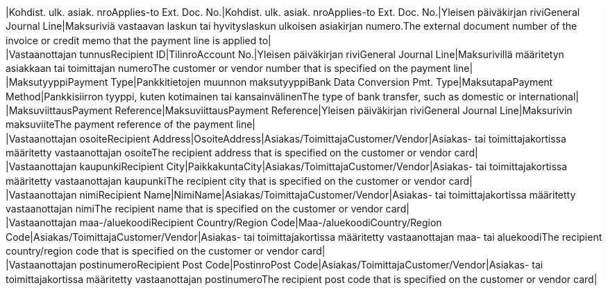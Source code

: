 |<span data-ttu-id="c49a7-143">Kohdist. ulk. asiak. nro</span><span class="sxs-lookup"><span data-stu-id="c49a7-143">Applies-to Ext. Doc. No.</span></span>|<span data-ttu-id="c49a7-144">Kohdist. ulk. asiak. nro</span><span class="sxs-lookup"><span data-stu-id="c49a7-144">Applies-to Ext. Doc. No.</span></span>|<span data-ttu-id="c49a7-145">Yleisen päiväkirjan rivi</span><span class="sxs-lookup"><span data-stu-id="c49a7-145">General Journal Line</span></span>|<span data-ttu-id="c49a7-146">Maksuriviä vastaavan laskun tai hyvityslaskun ulkoisen asiakirjan numero.</span><span class="sxs-lookup"><span data-stu-id="c49a7-146">The external document number of the invoice or credit memo that the payment line is applied to</span></span>|  
|<span data-ttu-id="c49a7-147">Vastaanottajan tunnus</span><span class="sxs-lookup"><span data-stu-id="c49a7-147">Recipient ID</span></span>|<span data-ttu-id="c49a7-148">Tilinro</span><span class="sxs-lookup"><span data-stu-id="c49a7-148">Account No.</span></span>|<span data-ttu-id="c49a7-149">Yleisen päiväkirjan rivi</span><span class="sxs-lookup"><span data-stu-id="c49a7-149">General Journal Line</span></span>|<span data-ttu-id="c49a7-150">Maksurivillä määritetyn asiakkaan tai toimittajan numero</span><span class="sxs-lookup"><span data-stu-id="c49a7-150">The customer or vendor number that is specified on the payment line</span></span>|  
|<span data-ttu-id="c49a7-151">Maksutyyppi</span><span class="sxs-lookup"><span data-stu-id="c49a7-151">Payment Type</span></span>|<span data-ttu-id="c49a7-152">Pankkitietojen muunnon maksutyyppi</span><span class="sxs-lookup"><span data-stu-id="c49a7-152">Bank Data Conversion Pmt. Type</span></span>|<span data-ttu-id="c49a7-153">Maksutapa</span><span class="sxs-lookup"><span data-stu-id="c49a7-153">Payment Method</span></span>|<span data-ttu-id="c49a7-154">Pankkisiirron tyyppi, kuten kotimainen tai kansainvälinen</span><span class="sxs-lookup"><span data-stu-id="c49a7-154">The type of bank transfer, such as domestic or international</span></span>|  
|<span data-ttu-id="c49a7-155">Maksuviittaus</span><span class="sxs-lookup"><span data-stu-id="c49a7-155">Payment Reference</span></span>|<span data-ttu-id="c49a7-156">Maksuviittaus</span><span class="sxs-lookup"><span data-stu-id="c49a7-156">Payment Reference</span></span>|<span data-ttu-id="c49a7-157">Yleisen päiväkirjan rivi</span><span class="sxs-lookup"><span data-stu-id="c49a7-157">General Journal Line</span></span>|<span data-ttu-id="c49a7-158">Maksurivin maksuviite</span><span class="sxs-lookup"><span data-stu-id="c49a7-158">The payment reference of the payment line</span></span>|  
|<span data-ttu-id="c49a7-159">Vastaanottajan osoite</span><span class="sxs-lookup"><span data-stu-id="c49a7-159">Recipient Address</span></span>|<span data-ttu-id="c49a7-160">Osoite</span><span class="sxs-lookup"><span data-stu-id="c49a7-160">Address</span></span>|<span data-ttu-id="c49a7-161">Asiakas/Toimittaja</span><span class="sxs-lookup"><span data-stu-id="c49a7-161">Customer/Vendor</span></span>|<span data-ttu-id="c49a7-162">Asiakas- tai toimittajakortissa määritetty vastaanottajan osoite</span><span class="sxs-lookup"><span data-stu-id="c49a7-162">The recipient address that is specified on the customer or vendor card</span></span>|  
|<span data-ttu-id="c49a7-163">Vastaanottajan kaupunki</span><span class="sxs-lookup"><span data-stu-id="c49a7-163">Recipient City</span></span>|<span data-ttu-id="c49a7-164">Paikkakunta</span><span class="sxs-lookup"><span data-stu-id="c49a7-164">City</span></span>|<span data-ttu-id="c49a7-165">Asiakas/Toimittaja</span><span class="sxs-lookup"><span data-stu-id="c49a7-165">Customer/Vendor</span></span>|<span data-ttu-id="c49a7-166">Asiakas- tai toimittajakortissa määritetty vastaanottajan kaupunki</span><span class="sxs-lookup"><span data-stu-id="c49a7-166">The recipient city that is specified on the customer or vendor card</span></span>|  
|<span data-ttu-id="c49a7-167">Vastaanottajan nimi</span><span class="sxs-lookup"><span data-stu-id="c49a7-167">Recipient Name</span></span>|<span data-ttu-id="c49a7-168">Nimi</span><span class="sxs-lookup"><span data-stu-id="c49a7-168">Name</span></span>|<span data-ttu-id="c49a7-169">Asiakas/Toimittaja</span><span class="sxs-lookup"><span data-stu-id="c49a7-169">Customer/Vendor</span></span>|<span data-ttu-id="c49a7-170">Asiakas- tai toimittajakortissa määritetty vastaanottajan nimi</span><span class="sxs-lookup"><span data-stu-id="c49a7-170">The recipient name that is specified on the customer or vendor card</span></span>|  
|<span data-ttu-id="c49a7-171">Vastaanottajan maa-/aluekoodi</span><span class="sxs-lookup"><span data-stu-id="c49a7-171">Recipient Country/Region Code</span></span>|<span data-ttu-id="c49a7-172">Maa-/aluekoodi</span><span class="sxs-lookup"><span data-stu-id="c49a7-172">Country/Region Code</span></span>|<span data-ttu-id="c49a7-173">Asiakas/Toimittaja</span><span class="sxs-lookup"><span data-stu-id="c49a7-173">Customer/Vendor</span></span>|<span data-ttu-id="c49a7-174">Asiakas- tai toimittajakortissa määritetty vastaanottajan maa- tai aluekoodi</span><span class="sxs-lookup"><span data-stu-id="c49a7-174">The recipient country/region code that is specified on the customer or vendor card</span></span>|  
|<span data-ttu-id="c49a7-175">Vastaanottajan postinumero</span><span class="sxs-lookup"><span data-stu-id="c49a7-175">Recipient Post Code</span></span>|<span data-ttu-id="c49a7-176">Postinro</span><span class="sxs-lookup"><span data-stu-id="c49a7-176">Post Code</span></span>|<span data-ttu-id="c49a7-177">Asiakas/Toimittaja</span><span class="sxs-lookup"><span data-stu-id="c49a7-177">Customer/Vendor</span></span>|<span data-ttu-id="c49a7-178">Asiakas- tai toimittajakortissa määritetty vastaanottajan postinumero</span><span class="sxs-lookup"><span data-stu-id="c49a7-178">The recipient post code that is specified on the customer or vendor card</span></span>|  